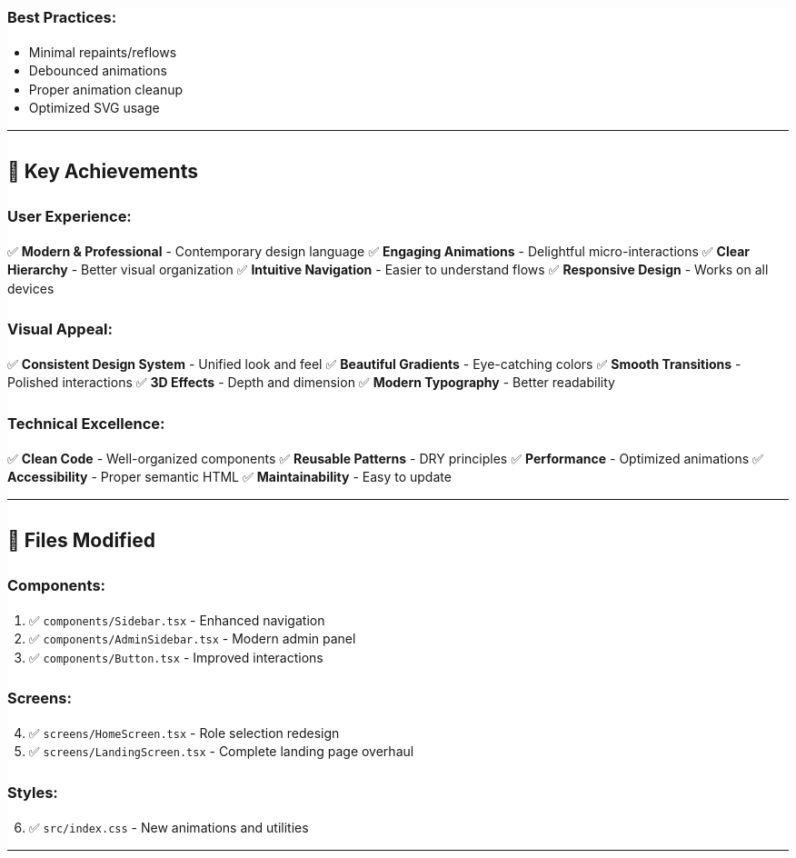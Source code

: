 ### Best Practices:
- Minimal repaints/reflows
- Debounced animations
- Proper animation cleanup
- Optimized SVG usage

---

## 🎯 Key Achievements

### User Experience:
✅ **Modern & Professional** - Contemporary design language
✅ **Engaging Animations** - Delightful micro-interactions
✅ **Clear Hierarchy** - Better visual organization
✅ **Intuitive Navigation** - Easier to understand flows
✅ **Responsive Design** - Works on all devices

### Visual Appeal:
✅ **Consistent Design System** - Unified look and feel
✅ **Beautiful Gradients** - Eye-catching colors
✅ **Smooth Transitions** - Polished interactions
✅ **3D Effects** - Depth and dimension
✅ **Modern Typography** - Better readability

### Technical Excellence:
✅ **Clean Code** - Well-organized components
✅ **Reusable Patterns** - DRY principles
✅ **Performance** - Optimized animations
✅ **Accessibility** - Proper semantic HTML
✅ **Maintainability** - Easy to update

---

## 🚀 Files Modified

### Components:
1. ✅ `components/Sidebar.tsx` - Enhanced navigation
2. ✅ `components/AdminSidebar.tsx` - Modern admin panel
3. ✅ `components/Button.tsx` - Improved interactions

### Screens:
4. ✅ `screens/HomeScreen.tsx` - Role selection redesign
5. ✅ `screens/LandingScreen.tsx` - Complete landing page overhaul

### Styles:
6. ✅ `src/index.css` - New animations and utilities

---
